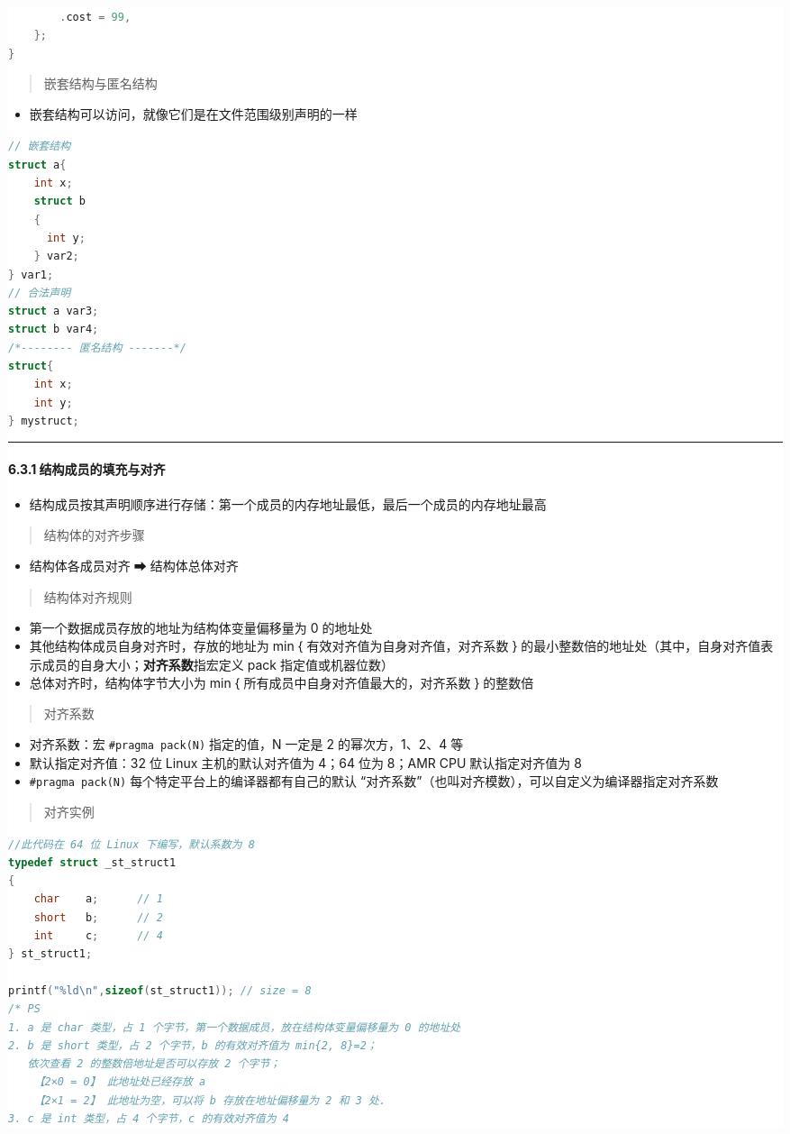 ```c
		.cost = 99,
	};
}
```

> 嵌套结构与匿名结构

- 嵌套结构可以访问，就像它们是在文件范围级别声明的一样

```c
// 嵌套结构
struct a{
    int x;
    struct b
    {
      int y;
    } var2;
} var1;
// 合法声明
struct a var3;
struct b var4;
/*-------- 匿名结构 -------*/
struct{
    int x;
    int y;
} mystruct;
```

---
#### 6.3.1 结构成员的填充与对齐

- 结构成员按其声明顺序进行存储：第一个成员的内存地址最低，最后一个成员的内存地址最高

> 结构体的对齐步骤

- 结构体各成员对齐 ➡ 结构体总体对齐

> 结构体对齐规则

- 第一个数据成员存放的地址为结构体变量偏移量为 0 的地址处
- 其他结构体成员自身对齐时，存放的地址为 min { 有效对齐值为自身对齐值，对齐系数 } 的最小整数倍的地址处（其中，自身对齐值表示成员的自身大小；**对齐系数**指宏定义 pack 指定值或机器位数）
- 总体对齐时，结构体字节大小为 min { 所有成员中自身对齐值最大的，对齐系数 } 的整数倍

> 对齐系数

- 对齐系数：宏 ```#pragma pack(N)``` 指定的值，N 一定是 2 的幂次方，1、2、4 等
- 默认指定对齐值：32 位 Linux 主机的默认对齐值为 4；64 位为 8；AMR CPU 默认指定对齐值为 8
- ```#pragma pack(N)``` 每个特定平台上的编译器都有自己的默认 “对齐系数”（也叫对齐模数），可以自定义为编译器指定对齐系数

> 对齐实例

```c
//此代码在 64 位 Linux 下编写，默认系数为 8
typedef struct _st_struct1
{
	char 	a;		// 1
	short   b;		// 2
	int		c;		// 4
} st_struct1;
 
printf("%ld\n",sizeof(st_struct1)); // size = 8
/* PS
1. a 是 char 类型，占 1 个字节，第一个数据成员，放在结构体变量偏移量为 0 的地址处
2. b 是 short 类型，占 2 个字节，b 的有效对齐值为 min{2, 8}=2；
   依次查看 2 的整数倍地址是否可以存放 2 个字节；
   	【2×0 = 0】 此地址处已经存放 a 
   	【2×1 = 2】 此地址为空，可以将 b 存放在地址偏移量为 2 和 3 处.
3. c 是 int 类型，占 4 个字节，c 的有效对齐值为 4
```